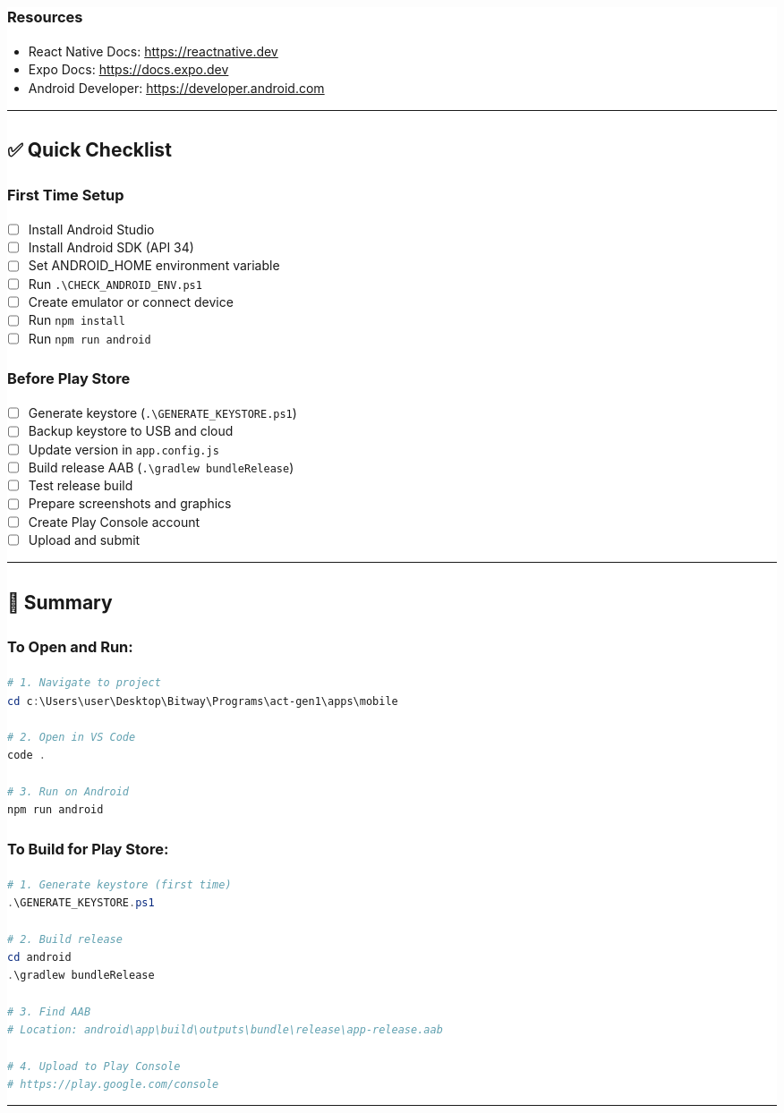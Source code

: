 ### Resources
- React Native Docs: https://reactnative.dev
- Expo Docs: https://docs.expo.dev
- Android Developer: https://developer.android.com

---

## ✅ Quick Checklist

### First Time Setup
- [ ] Install Android Studio
- [ ] Install Android SDK (API 34)
- [ ] Set ANDROID_HOME environment variable
- [ ] Run `.\CHECK_ANDROID_ENV.ps1`
- [ ] Create emulator or connect device
- [ ] Run `npm install`
- [ ] Run `npm run android`

### Before Play Store
- [ ] Generate keystore (`.\GENERATE_KEYSTORE.ps1`)
- [ ] Backup keystore to USB and cloud
- [ ] Update version in `app.config.js`
- [ ] Build release AAB (`.\gradlew bundleRelease`)
- [ ] Test release build
- [ ] Prepare screenshots and graphics
- [ ] Create Play Console account
- [ ] Upload and submit

---

## 🎯 Summary

### To Open and Run:
```powershell
# 1. Navigate to project
cd c:\Users\user\Desktop\Bitway\Programs\act-gen1\apps\mobile

# 2. Open in VS Code
code .

# 3. Run on Android
npm run android
```

### To Build for Play Store:
```powershell
# 1. Generate keystore (first time)
.\GENERATE_KEYSTORE.ps1

# 2. Build release
cd android
.\gradlew bundleRelease

# 3. Find AAB
# Location: android\app\build\outputs\bundle\release\app-release.aab

# 4. Upload to Play Console
# https://play.google.com/console
```

---